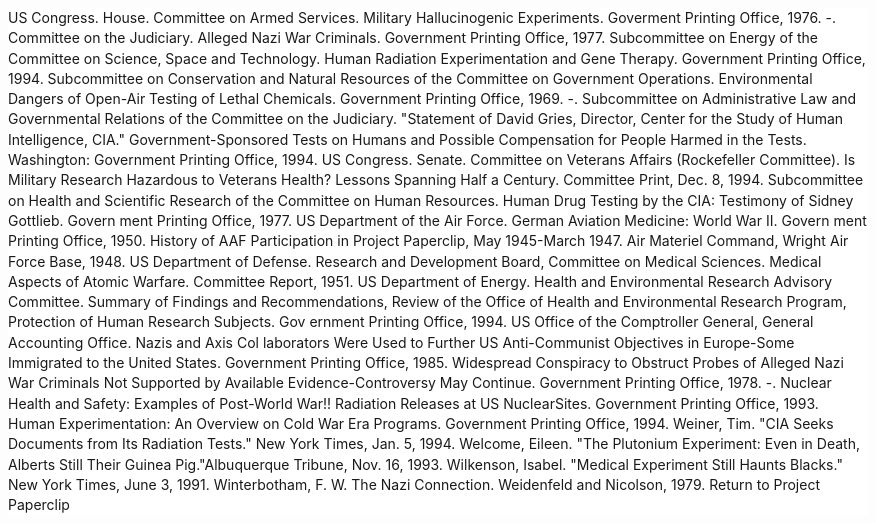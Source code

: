 US Congress. House. Committee on Armed Services. Military Hallucinogenic Experiments. Goverment Printing Office, 1976. -. Committee on the Judiciary. Alleged Nazi War Criminals. Government Printing Office, 1977. Subcommittee on Energy of the Committee on Science, Space and Technology. Human Radiation Experimentation and Gene Therapy. Government Printing Office, 1994. Subcommittee on Conservation and Natural Resources of the Committee on Government Operations. Environmental Dangers of Open-Air Testing of Lethal Chemicals. Government Printing Office, 1969. -. Subcommittee on Administrative Law and Governmental Relations of the Committee on the Judiciary. "Statement of David Gries, Director, Center for the Study of Human Intelligence, CIA." Government-Sponsored Tests on Humans and Possible Compensation for People Harmed in the Tests. Washington: Government Printing Office, 1994.
US Congress. Senate. Committee on Veterans Affairs (Rockefeller Committee). Is Military Research Hazardous to Veterans Health? Lessons Spanning Half a Century. Committee Print, Dec. 8, 1994. Subcommittee on Health and Scientific Research of the Committee on Human Resources. Human Drug Testing by the CIA: Testimony of Sidney Gottlieb. Govern ment Printing Office, 1977.
US Department of the Air Force. German Aviation Medicine: World War II. Govern ment Printing Office, 1950. History of AAF Participation in Project Paperclip, May 1945-March 1947. Air Materiel Command, Wright Air Force Base, 1948.
US Department of Defense. Research and Development Board, Committee on Medical Sciences. Medical Aspects of Atomic Warfare. Committee Report, 1951.
US Department of Energy. Health and Environmental Research Advisory Committee. Summary of Findings and Recommendations, Review of the Office of Health and Environmental Research Program, Protection of Human Research Subjects. Gov ernment Printing Office, 1994.
US Office of the Comptroller General, General Accounting Office. Nazis and Axis Col laborators Were Used to Further US Anti-Communist Objectives in Europe-Some Immigrated to the United States. Government Printing Office, 1985.
Widespread Conspiracy to Obstruct Probes of Alleged Nazi War Criminals Not Supported by Available Evidence-Controversy May Continue. Government Printing Office, 1978. -. Nuclear Health and Safety: Examples of Post-World War!! Radiation Releases at US NuclearSites. Government Printing Office, 1993. Human Experimentation: An Overview on Cold War Era Programs. Government Printing Office, 1994.
Weiner, Tim. "CIA Seeks Documents from Its Radiation Tests." New York Times, Jan. 5, 1994.
Welcome, Eileen. "The Plutonium Experiment: Even in Death, Alberts Still Their Guinea Pig."Albuquerque Tribune, Nov. 16, 1993.
Wilkenson, Isabel. "Medical Experiment Still Haunts Blacks." New York Times, June 3, 1991.
Winterbotham, F. W. The Nazi Connection. Weidenfeld and Nicolson, 1979.
Return to Project Paperclip
